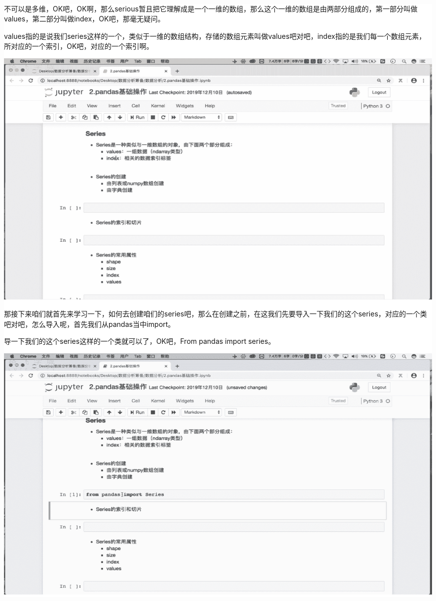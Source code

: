 不可以是多维，OK吧，OK啊，那么serious暂且把它理解成是一个一维的数组，那么这个一维的数组是由两部分组成的，第一部分叫做values，第二部分叫做index，OK吧，那毫无疑问。

values指的是说我们series这样的一个，类似于一维的数组结构，存储的数组元素叫做values吧对吧，index指的是我们每一个数组元素，所对应的一个索引，OK吧，对应的一个索引啊。



![](img/4b22a1e22a7a5e9d9efb36b72d630a60_11.png)

那接下来咱们就首先来学习一下，如何去创建咱们的series吧，那么在创建之前，在这我们先要导入一下我们的这个series，对应的一个类吧对吧，怎么导入呢，首先我们从pandas当中import。

导一下我们的这个series这样的一个类就可以了，OK吧，From pandas import series。



![](img/4b22a1e22a7a5e9d9efb36b72d630a60_13.png)
